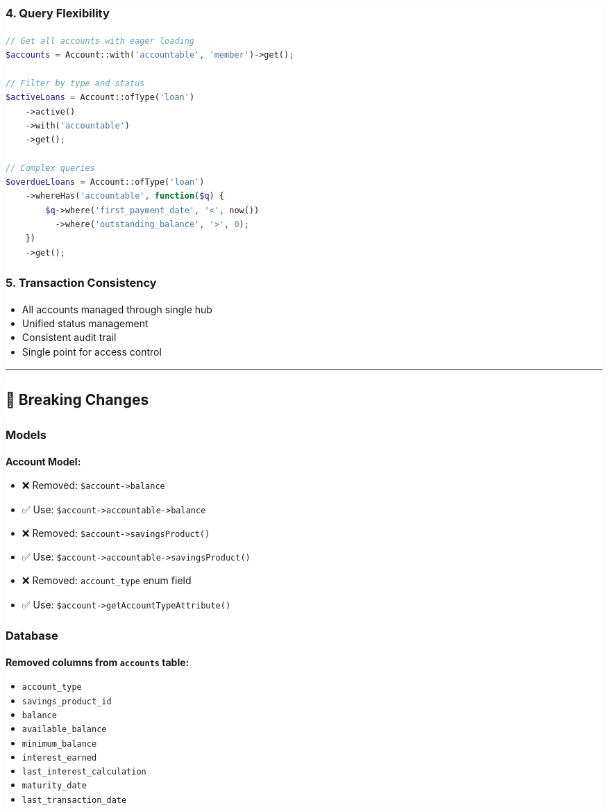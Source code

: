 ### 4. Query Flexibility
```php
// Get all accounts with eager loading
$accounts = Account::with('accountable', 'member')->get();

// Filter by type and status
$activeLoans = Account::ofType('loan')
    ->active()
    ->with('accountable')
    ->get();

// Complex queries
$overdueLloans = Account::ofType('loan')
    ->whereHas('accountable', function($q) {
        $q->where('first_payment_date', '<', now())
          ->where('outstanding_balance', '>', 0);
    })
    ->get();
```

### 5. Transaction Consistency
- All accounts managed through single hub
- Unified status management
- Consistent audit trail
- Single point for access control

---

## 🚨 Breaking Changes

### Models

**Account Model:**
- ❌ Removed: `$account->balance`
- ✅ Use: `$account->accountable->balance`

- ❌ Removed: `$account->savingsProduct()`
- ✅ Use: `$account->accountable->savingsProduct()`

- ❌ Removed: `account_type` enum field
- ✅ Use: `$account->getAccountTypeAttribute()`

### Database

**Removed columns from `accounts` table:**
- `account_type`
- `savings_product_id`
- `balance`
- `available_balance`
- `minimum_balance`
- `interest_earned`
- `last_interest_calculation`
- `maturity_date`
- `last_transaction_date`
